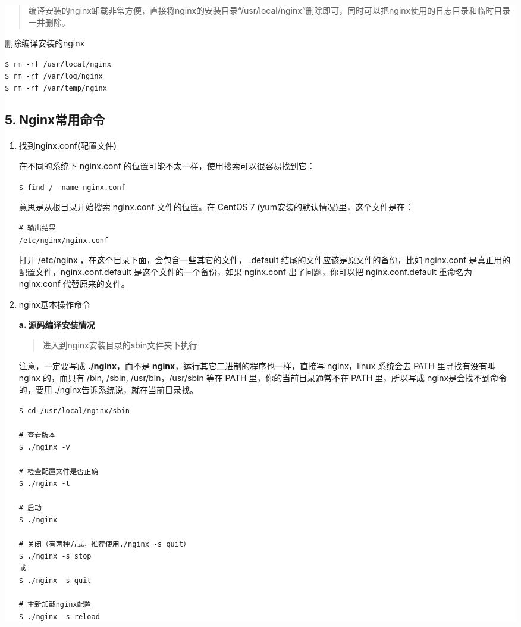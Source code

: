 > 编译安装的nginx卸载非常方便，直接将nginx的安装目录“/usr/local/nginx”删除即可，同时可以把nginx使用的日志目录和临时目录一并删除。

删除编译安装的nginx

```shell
$ rm -rf /usr/local/nginx
$ rm -rf /var/log/nginx
$ rm -rf /var/temp/nginx
```



## 5. Nginx常用命令

1. 找到nginx.conf(配置文件)

   在不同的系统下 nginx.conf 的位置可能不太一样，使用搜索可以很容易找到它：

   ```shell
   $ find / -name nginx.conf
   ```

   意思是从根目录开始搜索 nginx.conf 文件的位置。在 CentOS 7 (yum安装的默认情况)里，这个文件是在：

   ```shell
   # 输出结果
   /etc/nginx/nginx.conf
   ```

   打开 /etc/nginx ，在这个目录下面，会包含一些其它的文件， .default 结尾的文件应该是原文件的备份，比如 nginx.conf 是真正用的配置文件，nginx.conf.default 是这个文件的一个备份，如果 nginx.conf 出了问题，你可以把 nginx.conf.default 重命名为 nginx.conf 代替原来的文件。

   

2. nginx基本操作命令

   **a. 源码编译安装情况**

   > 进入到nginx安装目录的sbin文件夹下执行

   注意，一定要写成 **./nginx**，而不是 **nginx**，运行其它二进制的程序也一样，直接写 nginx，linux 系统会去 PATH 里寻找有没有叫 nginx 的，而只有 /bin, /sbin, /usr/bin，/usr/sbin 等在 PATH 里，你的当前目录通常不在 PATH 里，所以写成 nginx是会找不到命令的，要用 ./nginx告诉系统说，就在当前目录找。

   ```shell
   $ cd /usr/local/nginx/sbin
   
   # 查看版本
   $ ./nginx -v
   
   # 检查配置文件是否正确
   $ ./nginx -t
   
   # 启动
   $ ./nginx
   
   # 关闭（有两种方式，推荐使用./nginx -s quit）
   $ ./nginx -s stop
   或
   $ ./nginx -s quit
   
   # 重新加载nginx配置
   $ ./nginx -s reload
   ```
